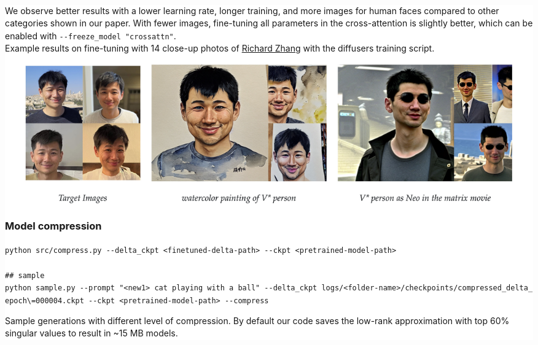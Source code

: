 We observe better results with a lower learning rate, longer training, and more images for human faces compared to other categories shown in our paper. With fewer images, fine-tuning all parameters in the cross-attention is slightly better, which can be enabled with `--freeze_model "crossattn"`.  
Example results on fine-tuning with 14 close-up photos of [Richard Zhang](https://richzhang.github.io/) with the diffusers training script. 

<div>
<p align="center">
<img src='assets/face1.jpg' align="center" width=800>
</p>
</div>

### Model compression

```
python src/compress.py --delta_ckpt <finetuned-delta-path> --ckpt <pretrained-model-path>

## sample
python sample.py --prompt "<new1> cat playing with a ball" --delta_ckpt logs/<folder-name>/checkpoints/compressed_delta_epoch\=000004.ckpt --ckpt <pretrained-model-path> --compress
```

Sample generations with different level of compression. By default our code saves the low-rank approximation with top 60% singular values to result in ~15 MB models. 
<div>
<p align="center">